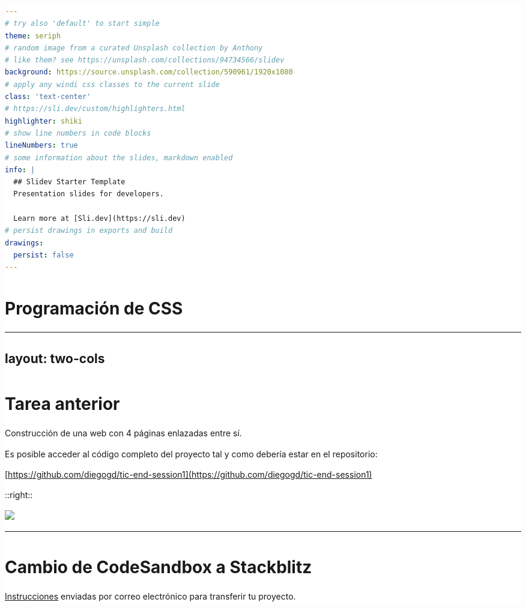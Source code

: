 ```yaml
---
# try also 'default' to start simple
theme: seriph
# random image from a curated Unsplash collection by Anthony
# like them? see https://unsplash.com/collections/94734566/slidev
background: https://source.unsplash.com/collection/590961/1920x1080
# apply any windi css classes to the current slide
class: 'text-center'
# https://sli.dev/custom/highlighters.html
highlighter: shiki
# show line numbers in code blocks
lineNumbers: true
# some information about the slides, markdown enabled
info: |
  ## Slidev Starter Template
  Presentation slides for developers.

  Learn more at [Sli.dev](https://sli.dev)
# persist drawings in exports and build
drawings:
  persist: false
---
```


# Programación de CSS

---
layout: two-cols
---

# Tarea anterior

Construcción de una web con 4 páginas enlazadas entre sí.

Es posible acceder al código completo del proyecto tal y como debería estar en el repositorio:

[https://github.com/diegogd/tic-end-session1](https://github.com/diegogd/tic-end-session1)

::right::

![](/web_session1.jpg)

---

# Cambio de CodeSandbox a Stackblitz

[Instrucciones](https://youtu.be/peWQEfJ1l0U) enviadas por correo electrónico para transferir tu proyecto.
